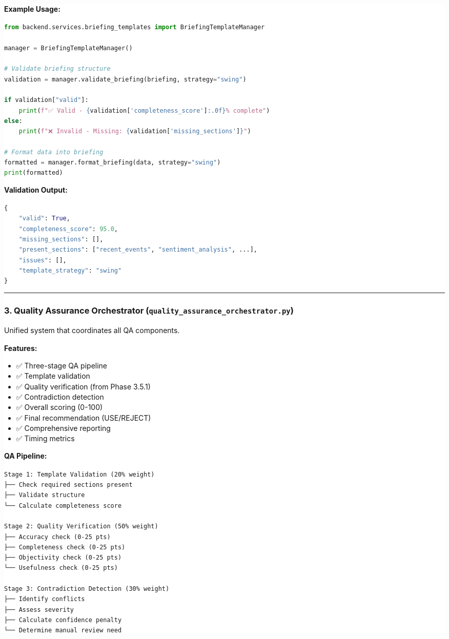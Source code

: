 **Example Usage:**
```python
from backend.services.briefing_templates import BriefingTemplateManager

manager = BriefingTemplateManager()

# Validate briefing structure
validation = manager.validate_briefing(briefing, strategy="swing")

if validation["valid"]:
    print(f"✅ Valid - {validation['completeness_score']:.0f}% complete")
else:
    print(f"❌ Invalid - Missing: {validation['missing_sections']}")

# Format data into briefing
formatted = manager.format_briefing(data, strategy="swing")
print(formatted)
```

**Validation Output:**
```python
{
    "valid": True,
    "completeness_score": 95.0,
    "missing_sections": [],
    "present_sections": ["recent_events", "sentiment_analysis", ...],
    "issues": [],
    "template_strategy": "swing"
}
```

---

### 3. Quality Assurance Orchestrator (`quality_assurance_orchestrator.py`)

Unified system that coordinates all QA components.

**Features:**
- ✅ Three-stage QA pipeline
- ✅ Template validation
- ✅ Quality verification (from Phase 3.5.1)
- ✅ Contradiction detection
- ✅ Overall scoring (0-100)
- ✅ Final recommendation (USE/REJECT)
- ✅ Comprehensive reporting
- ✅ Timing metrics

**QA Pipeline:**

```
Stage 1: Template Validation (20% weight)
├── Check required sections present
├── Validate structure
└── Calculate completeness score

Stage 2: Quality Verification (50% weight)
├── Accuracy check (0-25 pts)
├── Completeness check (0-25 pts)
├── Objectivity check (0-25 pts)
└── Usefulness check (0-25 pts)

Stage 3: Contradiction Detection (30% weight)
├── Identify conflicts
├── Assess severity
├── Calculate confidence penalty
└── Determine manual review need
```